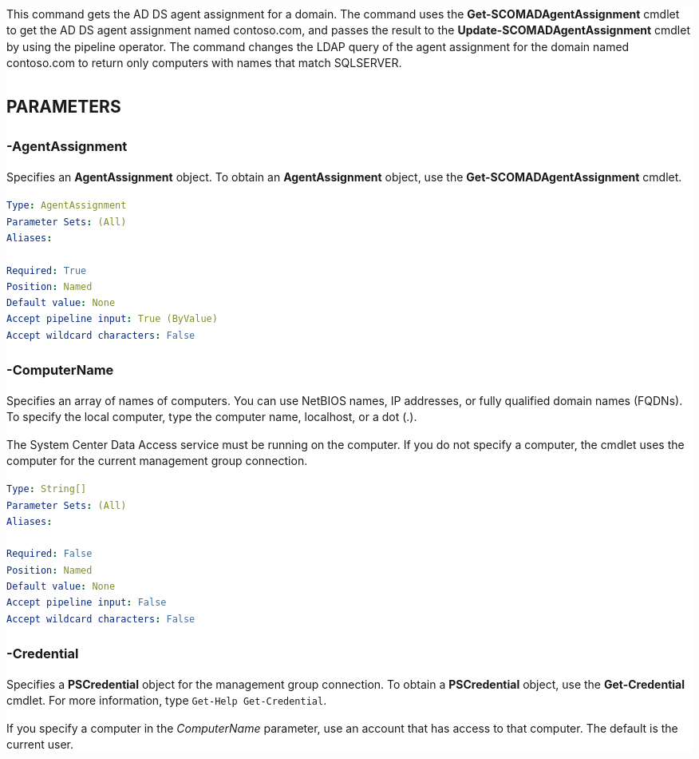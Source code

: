 This command gets the AD DS agent assignment for a domain.
The command uses the **Get-SCOMADAgentAssignment** cmdlet to get the AD DS agent assignment named contoso.com, and passes the result to the **Update-SCOMADAgentAssignment** cmdlet by using the pipeline operator.
The command changes the LDAP query of the agent assignment for the domain named contoso.com to return only computers with names that match SQLSERVER.

## PARAMETERS

### -AgentAssignment
Specifies an **AgentAssignment** object.
To obtain an **AgentAssignment** object, use the **Get-SCOMADAgentAssignment** cmdlet.

```yaml
Type: AgentAssignment
Parameter Sets: (All)
Aliases: 

Required: True
Position: Named
Default value: None
Accept pipeline input: True (ByValue)
Accept wildcard characters: False
```

### -ComputerName
Specifies an array of names of computers.
You can use NetBIOS names, IP addresses, or fully qualified domain names (FQDNs).
To specify the local computer, type the computer name, localhost, or a dot (.).

The System Center Data Access service must be running on the computer.
If you do not specify a computer, the cmdlet uses the computer for the current management group connection.

```yaml
Type: String[]
Parameter Sets: (All)
Aliases: 

Required: False
Position: Named
Default value: None
Accept pipeline input: False
Accept wildcard characters: False
```

### -Credential
Specifies a **PSCredential** object for the management group connection.
To obtain a **PSCredential** object, use the **Get-Credential** cmdlet.
For more information, type `Get-Help Get-Credential`.

If you specify a computer in the *ComputerName* parameter, use an account that has access to that computer.
The default is the current user.
